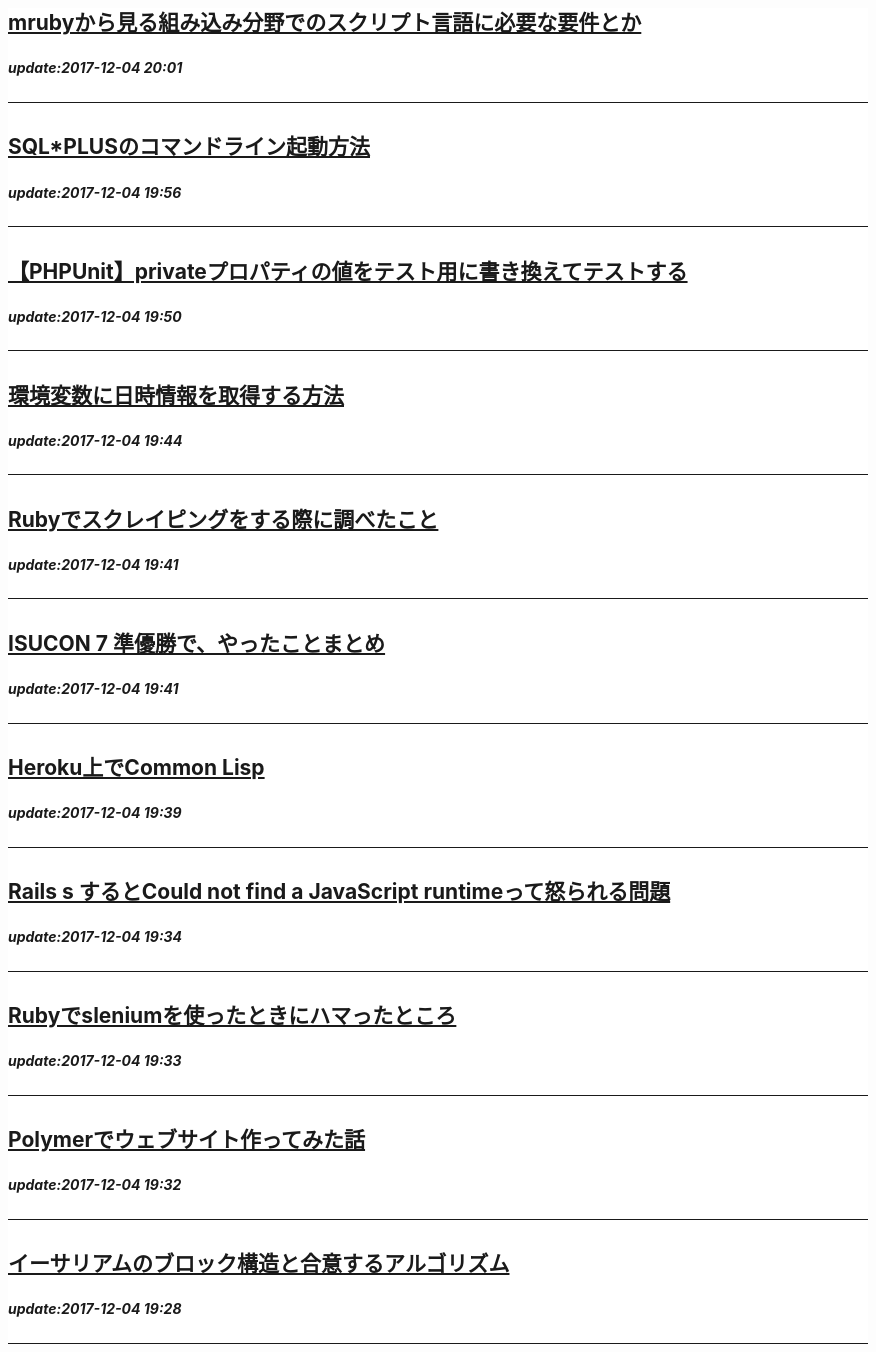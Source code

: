 ## [mrubyから見る組み込み分野でのスクリプト言語に必要な要件とか](https://qiita.com/take_cheeze/items/ca774aa4c49ed532c2f4)
##### update:2017-12-04 20:01
---
## [SQL*PLUSのコマンドライン起動方法](https://qiita.com/Tonkichi/items/358e138073bbbe7cbe77)
##### update:2017-12-04 19:56
---
## [【PHPUnit】privateプロパティの値をテスト用に書き換えてテストする](https://qiita.com/sola-msr/items/c39321fd87c404b9cb19)
##### update:2017-12-04 19:50
---
## [環境変数に日時情報を取得する方法](https://qiita.com/Tonkichi/items/cfd464e79e670e34386e)
##### update:2017-12-04 19:44
---
## [Rubyでスクレイピングをする際に調べたこと](https://qiita.com/flatba/items/0f7cc9cb9b952f04277d)
##### update:2017-12-04 19:41
---
## [ISUCON 7 準優勝で、やったことまとめ](https://qiita.com/najeira/items/8ac2c4ac2c2e4e4e170b)
##### update:2017-12-04 19:41
---
## [Heroku上でCommon Lisp](https://qiita.com/gos_k/items/fe88f7530ab64daf638c)
##### update:2017-12-04 19:39
---
## [Rails s するとCould not find a JavaScript runtimeって怒られる問題](https://qiita.com/Thort/items/f7204832ea7bc704d677)
##### update:2017-12-04 19:34
---
## [Rubyでsleniumを使ったときにハマったところ](https://qiita.com/flatba/items/8fea8a3a2522cee9a1c4)
##### update:2017-12-04 19:33
---
## [Polymerでウェブサイト作ってみた話](https://qiita.com/takanorip/items/8f195617a4dc18552e3c)
##### update:2017-12-04 19:32
---
## [イーサリアムのブロック構造と合意するアルゴリズム](https://qiita.com/blueplanet/items/89e5cee98e3a44ad1d48)
##### update:2017-12-04 19:28
---